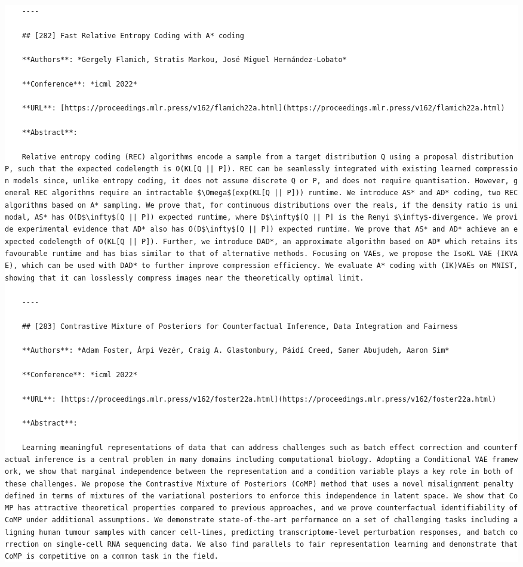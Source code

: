         ----

        ## [282] Fast Relative Entropy Coding with A* coding

        **Authors**: *Gergely Flamich, Stratis Markou, José Miguel Hernández-Lobato*

        **Conference**: *icml 2022*

        **URL**: [https://proceedings.mlr.press/v162/flamich22a.html](https://proceedings.mlr.press/v162/flamich22a.html)

        **Abstract**:

        Relative entropy coding (REC) algorithms encode a sample from a target distribution Q using a proposal distribution P, such that the expected codelength is O(KL[Q || P]). REC can be seamlessly integrated with existing learned compression models since, unlike entropy coding, it does not assume discrete Q or P, and does not require quantisation. However, general REC algorithms require an intractable $\Omega$(exp(KL[Q || P])) runtime. We introduce AS* and AD* coding, two REC algorithms based on A* sampling. We prove that, for continuous distributions over the reals, if the density ratio is unimodal, AS* has O(D$\infty$[Q || P]) expected runtime, where D$\infty$[Q || P] is the Renyi $\infty$-divergence. We provide experimental evidence that AD* also has O(D$\infty$[Q || P]) expected runtime. We prove that AS* and AD* achieve an expected codelength of O(KL[Q || P]). Further, we introduce DAD*, an approximate algorithm based on AD* which retains its favourable runtime and has bias similar to that of alternative methods. Focusing on VAEs, we propose the IsoKL VAE (IKVAE), which can be used with DAD* to further improve compression efficiency. We evaluate A* coding with (IK)VAEs on MNIST, showing that it can losslessly compress images near the theoretically optimal limit.

        ----

        ## [283] Contrastive Mixture of Posteriors for Counterfactual Inference, Data Integration and Fairness

        **Authors**: *Adam Foster, Árpi Vezér, Craig A. Glastonbury, Páidí Creed, Samer Abujudeh, Aaron Sim*

        **Conference**: *icml 2022*

        **URL**: [https://proceedings.mlr.press/v162/foster22a.html](https://proceedings.mlr.press/v162/foster22a.html)

        **Abstract**:

        Learning meaningful representations of data that can address challenges such as batch effect correction and counterfactual inference is a central problem in many domains including computational biology. Adopting a Conditional VAE framework, we show that marginal independence between the representation and a condition variable plays a key role in both of these challenges. We propose the Contrastive Mixture of Posteriors (CoMP) method that uses a novel misalignment penalty defined in terms of mixtures of the variational posteriors to enforce this independence in latent space. We show that CoMP has attractive theoretical properties compared to previous approaches, and we prove counterfactual identifiability of CoMP under additional assumptions. We demonstrate state-of-the-art performance on a set of challenging tasks including aligning human tumour samples with cancer cell-lines, predicting transcriptome-level perturbation responses, and batch correction on single-cell RNA sequencing data. We also find parallels to fair representation learning and demonstrate that CoMP is competitive on a common task in the field.
